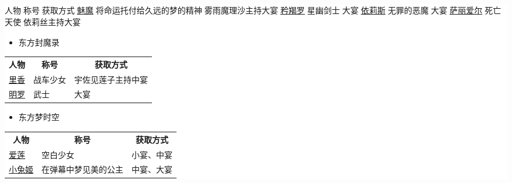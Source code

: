 <tbody><tr>
<th>人物</th>
<th>称号</th>
<th>获取方式
</th></tr>
<tr>
<td><a href="./大家的幻想乡-人物-魅魔.md" title="大家的幻想乡/人物/魅魔">魅魔</a></td>
<td>将命运托付给久远的梦的精神</td>
<td>雾雨魔理沙主持大宴
</td></tr>
<tr>
<td><a href="./大家的幻想乡-人物-矜羯罗.md" title="大家的幻想乡/人物/矜羯罗">矜羯罗</a></td>
<td>星幽剑士</td>
<td>大宴
</td></tr>
<tr>
<td><a href="./大家的幻想乡-人物-依莉斯.md" title="大家的幻想乡/人物/依莉斯">依莉斯</a></td>
<td>无罪的恶魔</td>
<td>大宴
</td></tr>
<tr>
<td><a href="./大家的幻想乡-人物-萨丽爱尔.md" title="大家的幻想乡/人物/萨丽爱尔">萨丽爱尔</a></td>
<td>死亡天使</td>
<td>依莉丝主持大宴
</td></tr></tbody></table>


- 东方封魔录


<table>

<tbody><tr>
<th>人物</th>
<th>称号</th>
<th>获取方式
</th></tr>
<tr>
<td><a href="./大家的幻想乡-人物-里香.md" title="大家的幻想乡/人物/里香">里香</a></td>
<td>战车少女</td>
<td>宇佐见莲子主持中宴
</td></tr>
<tr>
<td><a href="./大家的幻想乡-人物-明罗.md" title="大家的幻想乡/人物/明罗">明罗</a></td>
<td>武士</td>
<td>大宴
</td></tr></tbody></table>


- 东方梦时空


<table>

<tbody><tr>
<th>人物</th>
<th>称号</th>
<th>获取方式
</th></tr>
<tr>
<td><a href="./大家的幻想乡-人物-爱莲.md" title="大家的幻想乡/人物/爱莲">爱莲</a></td>
<td>空白少女</td>
<td>小宴、中宴
</td></tr>
<tr>
<td><a href="./大家的幻想乡-人物-小兔姬.md" title="大家的幻想乡/人物/小兔姬">小兔姬</a></td>
<td>在弹幕中梦见美的公主</td>
<td>中宴、大宴
